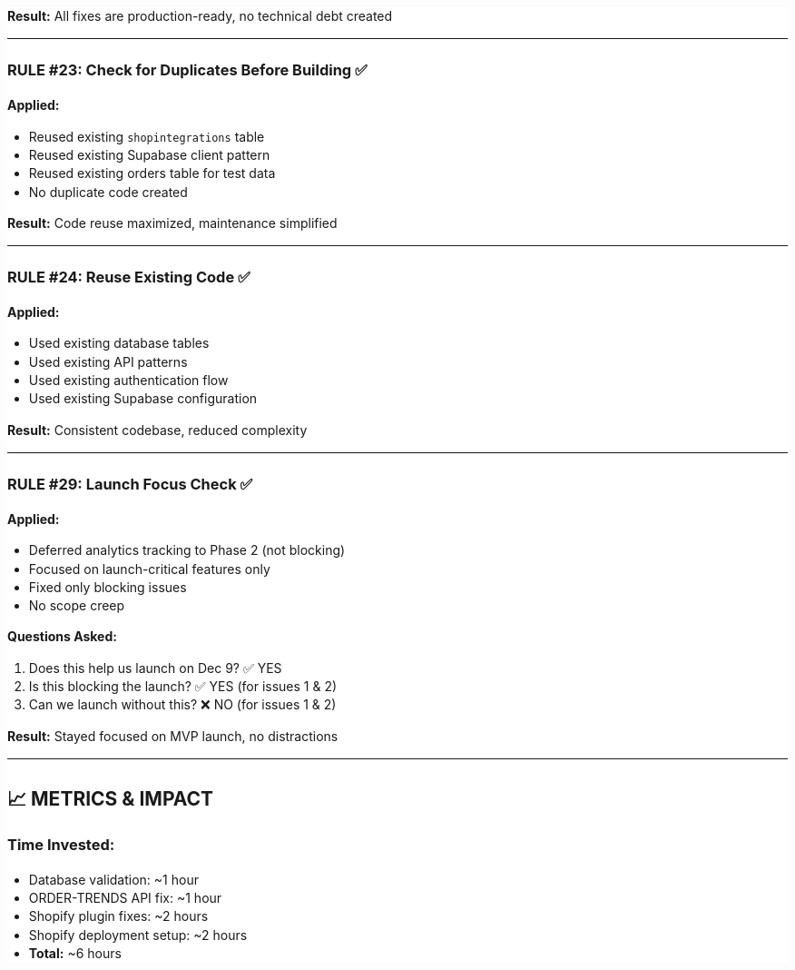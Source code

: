 **Result:** All fixes are production-ready, no technical debt created

---

### **RULE #23: Check for Duplicates Before Building ✅**

**Applied:**
- Reused existing `shopintegrations` table
- Reused existing Supabase client pattern
- Reused existing orders table for test data
- No duplicate code created

**Result:** Code reuse maximized, maintenance simplified

---

### **RULE #24: Reuse Existing Code ✅**

**Applied:**
- Used existing database tables
- Used existing API patterns
- Used existing authentication flow
- Used existing Supabase configuration

**Result:** Consistent codebase, reduced complexity

---

### **RULE #29: Launch Focus Check ✅**

**Applied:**
- Deferred analytics tracking to Phase 2 (not blocking)
- Focused on launch-critical features only
- Fixed only blocking issues
- No scope creep

**Questions Asked:**
1. Does this help us launch on Dec 9? ✅ YES
2. Is this blocking the launch? ✅ YES (for issues 1 & 2)
3. Can we launch without this? ❌ NO (for issues 1 & 2)

**Result:** Stayed focused on MVP launch, no distractions

---

## 📈 METRICS & IMPACT

### **Time Invested:**
- Database validation: ~1 hour
- ORDER-TRENDS API fix: ~1 hour
- Shopify plugin fixes: ~2 hours
- Shopify deployment setup: ~2 hours
- **Total:** ~6 hours
